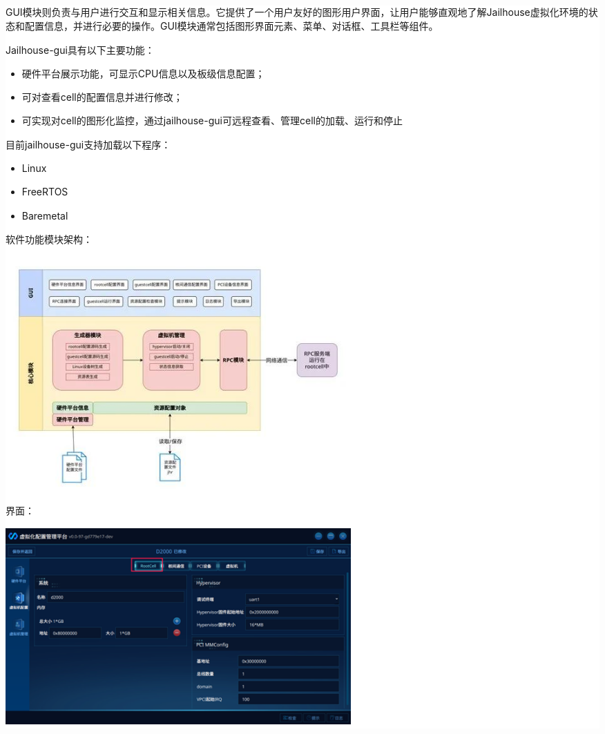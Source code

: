 GUI模块则负责与用户进行交互和显示相关信息。它提供了一个用户友好的图形用户界面，让用户能够直观地了解Jailhouse虚拟化环境的状态和配置信息，并进行必要的操作。GUI模块通常包括图形界面元素、菜单、对话框、工具栏等组件。

Jailhouse-gui具有以下主要功能：

-   硬件平台展示功能，可显示CPU信息以及板级信息配置；

-   可对查看cell的配置信息并进行修改；

-   可实现对cell的图形化监控，通过jailhouse-gui可远程查看、管理cell的加载、运行和停止

目前jailhouse-gui支持加载以下程序：

-   Linux

-   FreeRTOS

-   Baremetal

软件功能模块架构：

<img src="./media/image14.jpeg" width="500" >

界面：

<img src="./media/image15.png" width="500" >
